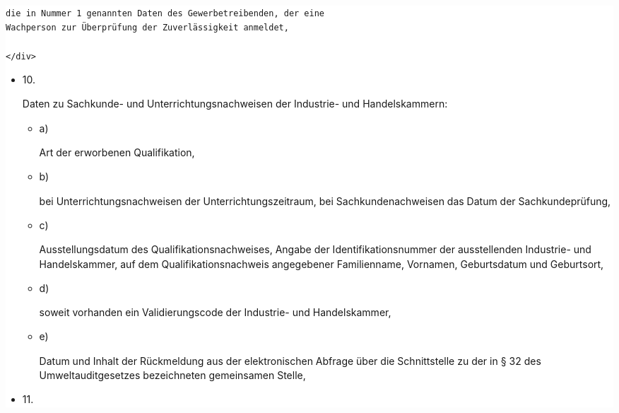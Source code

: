     die in Nummer 1 genannten Daten des Gewerbetreibenden, der eine
    Wachperson zur Überprüfung der Zuverlässigkeit anmeldet,
    
    </div>

  - 10\.
    
    <div style="">
    
    Daten zu Sachkunde- und Unterrichtungsnachweisen der Industrie- und
    Handelskammern:
    
      - a)
        
        <div style="">
        
        Art der erworbenen Qualifikation,
        
        </div>
    
      - b)
        
        <div style="">
        
        bei Unterrichtungsnachweisen der Unterrichtungszeitraum, bei
        Sachkundenachweisen das Datum der Sachkundeprüfung,
        
        </div>
    
      - c)
        
        <div style="">
        
        Ausstellungsdatum des Qualifikationsnachweises, Angabe der
        Identifikationsnummer der ausstellenden Industrie- und
        Handelskammer, auf dem Qualifikationsnachweis angegebener
        Familienname, Vornamen, Geburtsdatum und Geburtsort,
        
        </div>
    
      - d)
        
        <div style="">
        
        soweit vorhanden ein Validierungscode der Industrie- und
        Handelskammer,
        
        </div>
    
      - e)
        
        <div style="">
        
        Datum und Inhalt der Rückmeldung aus der elektronischen Abfrage
        über die Schnittstelle zu der in § 32 des Umweltauditgesetzes
        bezeichneten gemeinsamen Stelle,
        
        </div>
    
    </div>

  - 11\.
    